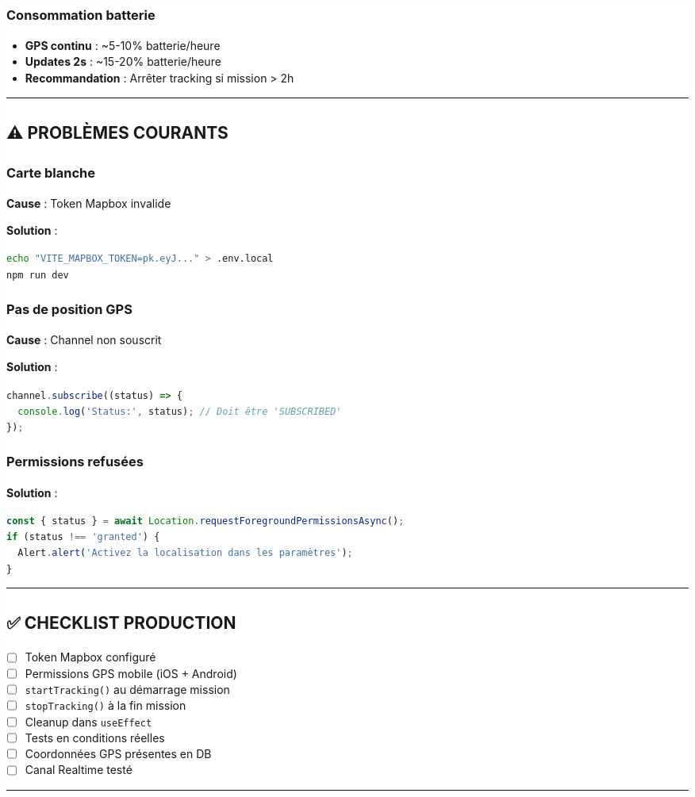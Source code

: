 ### Consommation batterie

- **GPS continu** : ~5-10% batterie/heure
- **Updates 2s** : ~15-20% batterie/heure
- **Recommandation** : Arrêter tracking si mission > 2h

---

## ⚠️ PROBLÈMES COURANTS

### Carte blanche

**Cause** : Token Mapbox invalide

**Solution** :
```bash
echo "VITE_MAPBOX_TOKEN=pk.eyJ..." > .env.local
npm run dev
```

### Pas de position GPS

**Cause** : Channel non souscrit

**Solution** :
```typescript
channel.subscribe((status) => {
  console.log('Status:', status); // Doit être 'SUBSCRIBED'
});
```

### Permissions refusées

**Solution** :
```typescript
const { status } = await Location.requestForegroundPermissionsAsync();
if (status !== 'granted') {
  Alert.alert('Activez la localisation dans les paramètres');
}
```

---

## ✅ CHECKLIST PRODUCTION

- [ ] Token Mapbox configuré
- [ ] Permissions GPS mobile (iOS + Android)
- [ ] `startTracking()` au démarrage mission
- [ ] `stopTracking()` à la fin mission
- [ ] Cleanup dans `useEffect`
- [ ] Tests en conditions réelles
- [ ] Coordonnées GPS présentes en DB
- [ ] Canal Realtime testé

---